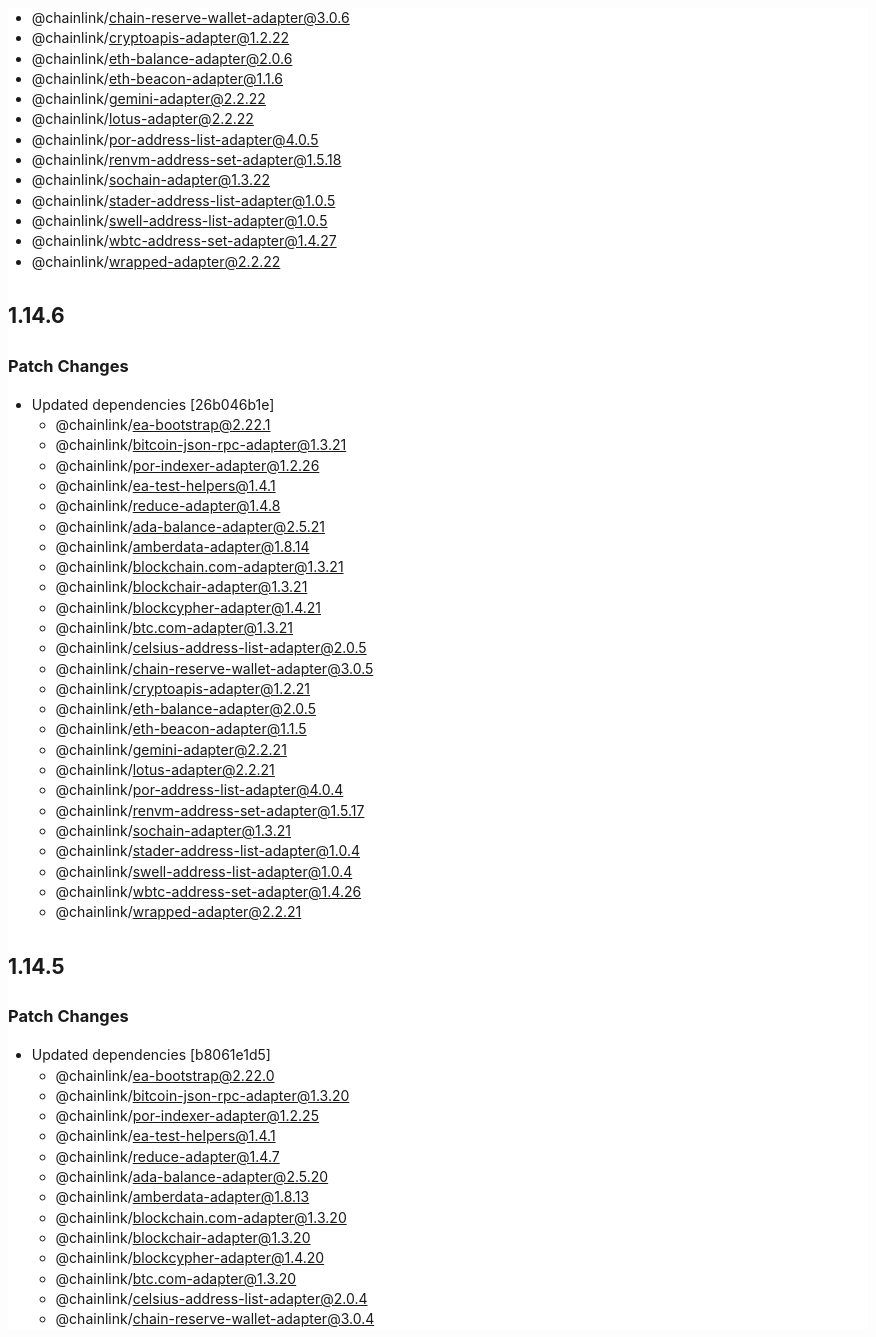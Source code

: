   - @chainlink/chain-reserve-wallet-adapter@3.0.6
  - @chainlink/cryptoapis-adapter@1.2.22
  - @chainlink/eth-balance-adapter@2.0.6
  - @chainlink/eth-beacon-adapter@1.1.6
  - @chainlink/gemini-adapter@2.2.22
  - @chainlink/lotus-adapter@2.2.22
  - @chainlink/por-address-list-adapter@4.0.5
  - @chainlink/renvm-address-set-adapter@1.5.18
  - @chainlink/sochain-adapter@1.3.22
  - @chainlink/stader-address-list-adapter@1.0.5
  - @chainlink/swell-address-list-adapter@1.0.5
  - @chainlink/wbtc-address-set-adapter@1.4.27
  - @chainlink/wrapped-adapter@2.2.22

## 1.14.6

### Patch Changes

- Updated dependencies [26b046b1e]
  - @chainlink/ea-bootstrap@2.22.1
  - @chainlink/bitcoin-json-rpc-adapter@1.3.21
  - @chainlink/por-indexer-adapter@1.2.26
  - @chainlink/ea-test-helpers@1.4.1
  - @chainlink/reduce-adapter@1.4.8
  - @chainlink/ada-balance-adapter@2.5.21
  - @chainlink/amberdata-adapter@1.8.14
  - @chainlink/blockchain.com-adapter@1.3.21
  - @chainlink/blockchair-adapter@1.3.21
  - @chainlink/blockcypher-adapter@1.4.21
  - @chainlink/btc.com-adapter@1.3.21
  - @chainlink/celsius-address-list-adapter@2.0.5
  - @chainlink/chain-reserve-wallet-adapter@3.0.5
  - @chainlink/cryptoapis-adapter@1.2.21
  - @chainlink/eth-balance-adapter@2.0.5
  - @chainlink/eth-beacon-adapter@1.1.5
  - @chainlink/gemini-adapter@2.2.21
  - @chainlink/lotus-adapter@2.2.21
  - @chainlink/por-address-list-adapter@4.0.4
  - @chainlink/renvm-address-set-adapter@1.5.17
  - @chainlink/sochain-adapter@1.3.21
  - @chainlink/stader-address-list-adapter@1.0.4
  - @chainlink/swell-address-list-adapter@1.0.4
  - @chainlink/wbtc-address-set-adapter@1.4.26
  - @chainlink/wrapped-adapter@2.2.21

## 1.14.5

### Patch Changes

- Updated dependencies [b8061e1d5]
  - @chainlink/ea-bootstrap@2.22.0
  - @chainlink/bitcoin-json-rpc-adapter@1.3.20
  - @chainlink/por-indexer-adapter@1.2.25
  - @chainlink/ea-test-helpers@1.4.1
  - @chainlink/reduce-adapter@1.4.7
  - @chainlink/ada-balance-adapter@2.5.20
  - @chainlink/amberdata-adapter@1.8.13
  - @chainlink/blockchain.com-adapter@1.3.20
  - @chainlink/blockchair-adapter@1.3.20
  - @chainlink/blockcypher-adapter@1.4.20
  - @chainlink/btc.com-adapter@1.3.20
  - @chainlink/celsius-address-list-adapter@2.0.4
  - @chainlink/chain-reserve-wallet-adapter@3.0.4